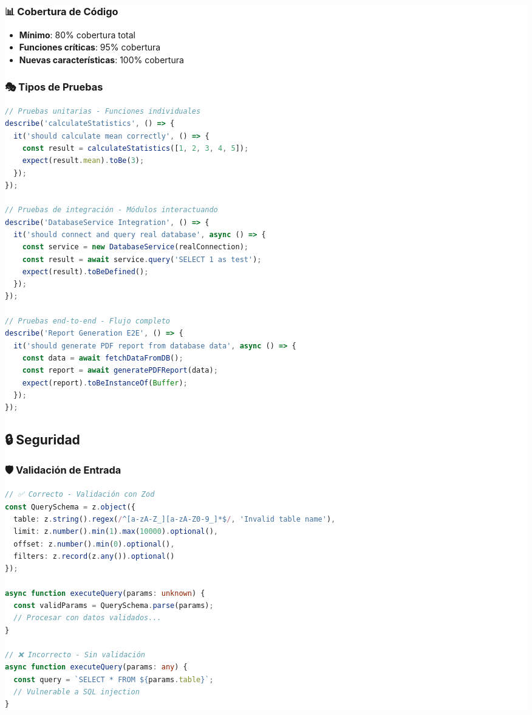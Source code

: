### 📊 Cobertura de Código
- **Mínimo**: 80% cobertura total
- **Funciones críticas**: 95% cobertura
- **Nuevas características**: 100% cobertura

### 🎭 Tipos de Pruebas
```typescript
// Pruebas unitarias - Funciones individuales
describe('calculateStatistics', () => {
  it('should calculate mean correctly', () => {
    const result = calculateStatistics([1, 2, 3, 4, 5]);
    expect(result.mean).toBe(3);
  });
});

// Pruebas de integración - Módulos interactuando
describe('DatabaseService Integration', () => {
  it('should connect and query real database', async () => {
    const service = new DatabaseService(realConnection);
    const result = await service.query('SELECT 1 as test');
    expect(result).toBeDefined();
  });
});

// Pruebas end-to-end - Flujo completo
describe('Report Generation E2E', () => {
  it('should generate PDF report from database data', async () => {
    const data = await fetchDataFromDB();
    const report = await generatePDFReport(data);
    expect(report).toBeInstanceOf(Buffer);
  });
});
```

## 🔒 Seguridad

### 🛡️ Validación de Entrada
```typescript
// ✅ Correcto - Validación con Zod
const QuerySchema = z.object({
  table: z.string().regex(/^[a-zA-Z_][a-zA-Z0-9_]*$/, 'Invalid table name'),
  limit: z.number().min(1).max(10000).optional(),
  offset: z.number().min(0).optional(),
  filters: z.record(z.any()).optional()
});

async function executeQuery(params: unknown) {
  const validParams = QuerySchema.parse(params);
  // Procesar con datos validados...
}

// ❌ Incorrecto - Sin validación
async function executeQuery(params: any) {
  const query = `SELECT * FROM ${params.table}`;
  // Vulnerable a SQL injection
}
```
